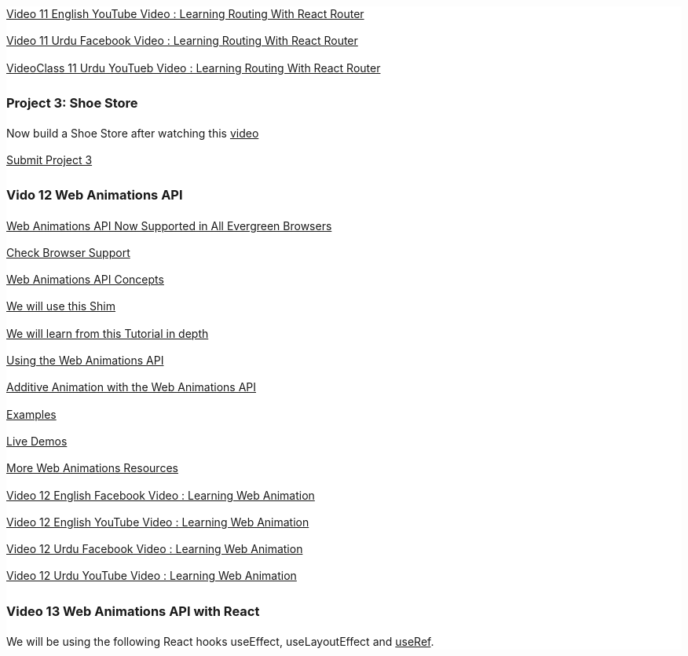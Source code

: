 [Video 11 English YouTube Video : Learning Routing With React Router](https://www.youtube.com/watch?v=Bj3u0Jm-Mtg)

[Video 11 Urdu Facebook Video : Learning Routing With React Router](https://www.facebook.com/zeeshanhanif/videos/10223796154156682/)

[VideoClass 11 Urdu YouTueb Video : Learning Routing With React Router](https://www.youtube.com/watch?v=IcbIvXY7JCw)

### Project 3: Shoe Store 

Now build a Shoe Store after watching this [video](https://www.youtube.com/watch?v=4NpGzBEySvI)

[Submit Project 3](https://docs.google.com/forms/d/e/1FAIpQLSd1q0mVoS3Ue-qmWlV97cPuMSCzebdPcyMl2MQg1VHNj42plw/viewform)

### Vido 12 Web Animations API

[Web Animations API Now Supported in All Evergreen Browsers](https://www.infoq.com/news/2020/06/web-animations-evergreen-browser/?fbclid=IwAR1GBet8ybffQ5Tlcfterc_sq8EledzsTHvWm-eLlSwvrFmwf63ggvM4Z_o)

[Check Browser Support](https://codepen.io/danwilson/pen/xGBKVq)

[Web Animations API Concepts](https://developer.mozilla.org/en-US/docs/Web/API/Web_Animations_API/Web_Animations_API_Concepts)

[We will use this Shim](https://github.com/web-animations/web-animations-js)

[We will learn from this Tutorial in depth](https://github.com/web-animations/web-animations-codelabs)

[Using the Web Animations API](https://developer.mozilla.org/en-US/docs/Web/API/Web_Animations_API/Using_the_Web_Animations_API)

[Additive Animation with the Web Animations API](https://css-tricks.com/additive-animation-web-animations-api/)

[Examples](https://github.com/web-animations/web-animations-js/blob/dev/docs/examples.md)

[Live Demos](https://web-animations.github.io/web-animations-demos/)

[More Web Animations Resources](http://danielcwilson.com/tags/web-animations-api/)

[Video 12 English Facebook Video : Learning Web Animation](https://www.facebook.com/zeeshanhanif/videos/10223819571102091/)

[Video 12 English YouTube Video : Learning Web Animation](https://www.youtube.com/watch?v=DhUveECtjG4)

[Video 12 Urdu Facebook Video : Learning Web Animation](https://www.facebook.com/zeeshanhanif/videos/10223831524160910/)

[Video 12 Urdu YouTube Video : Learning Web Animation](https://www.youtube.com/watch?v=PbXYsgtJAMc)


### Video 13 Web Animations API with React

We will be using the following React hooks useEffect, useLayoutEffect and [useRef](http://wellpaidgeek.com/2020/02/11/reacts-useref-hook-explained/).
